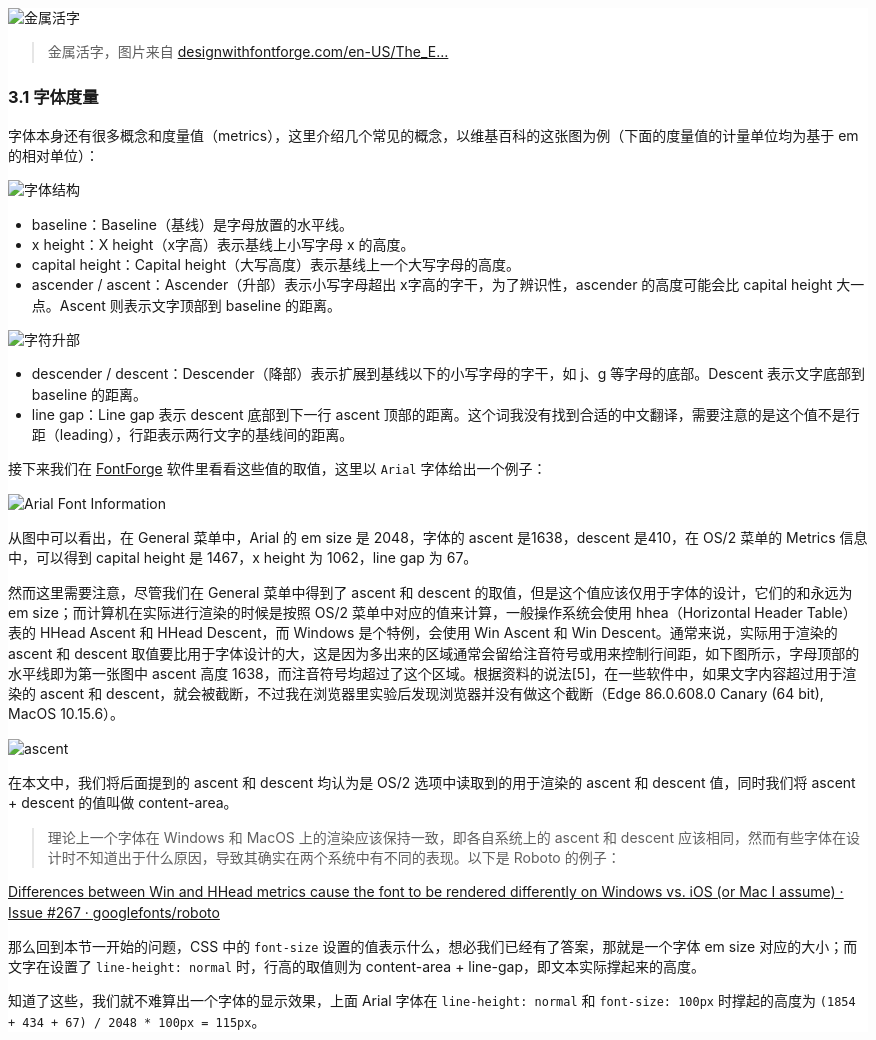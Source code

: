 ![金属活字](https://t11.baidu.com/it/u=1683902884,1968350863&fm=58)

> 金属活字，图片来自 [designwithfontforge.com/en-US/The\_E…](https://link.juejin.cn?target=http%3A%2F%2Fdesignwithfontforge.com%2Fen-US%2FThe_EM_Square.html "http://designwithfontforge.com/en-US/The_EM_Square.html")

### 3.1 字体度量

字体本身还有很多概念和度量值（metrics），这里介绍几个常见的概念，以维基百科的这张图为例（下面的度量值的计量单位均为基于 em 的相对单位）：

![字体结构](https://t11.baidu.com/it/u=1683902884,1968350863&fm=58)

*   baseline：Baseline（基线）是字母放置的水平线。
*   x height：X height（x字高）表示基线上小写字母 x 的高度。
*   capital height：Capital height（大写高度）表示基线上一个大写字母的高度。
*   ascender / ascent：Ascender（升部）表示小写字母超出 x字高的字干，为了辨识性，ascender 的高度可能会比 capital height 大一点。Ascent 则表示文字顶部到 baseline 的距离。

![字符升部](https://t11.baidu.com/it/u=1683902884,1968350863&fm=58)

*   descender / descent：Descender（降部）表示扩展到基线以下的小写字母的字干，如 j、g 等字母的底部。Descent 表示文字底部到 baseline 的距离。
*   line gap：Line gap 表示 descent 底部到下一行 ascent 顶部的距离。这个词我没有找到合适的中文翻译，需要注意的是这个值不是行距（leading），行距表示两行文字的基线间的距离。

接下来我们在 [FontForge](https://link.juejin.cn?target=https%3A%2F%2Ffontforge.org%2Fen-US%2F "https://fontforge.org/en-US/") 软件里看看这些值的取值，这里以 `Arial` 字体给出一个例子：

![Arial Font Information](https://t11.baidu.com/it/u=1683902884,1968350863&fm=58)

从图中可以看出，在 General 菜单中，Arial 的 em size 是 2048，字体的 ascent 是1638，descent 是410，在 OS/2 菜单的 Metrics 信息中，可以得到 capital height 是 1467，x height 为 1062，line gap 为 67。

然而这里需要注意，尽管我们在 General 菜单中得到了 ascent 和 descent 的取值，但是这个值应该仅用于字体的设计，它们的和永远为 em size；而计算机在实际进行渲染的时候是按照 OS/2 菜单中对应的值来计算，一般操作系统会使用 hhea（Horizontal Header Table）表的 HHead Ascent 和 HHead Descent，而 Windows 是个特例，会使用 Win Ascent 和 Win Descent。通常来说，实际用于渲染的 ascent 和 descent 取值要比用于字体设计的大，这是因为多出来的区域通常会留给注音符号或用来控制行间距，如下图所示，字母顶部的水平线即为第一张图中 ascent 高度 1638，而注音符号均超过了这个区域。根据资料的说法\[5\]，在一些软件中，如果文字内容超过用于渲染的 ascent 和 descent，就会被截断，不过我在浏览器里实验后发现浏览器并没有做这个截断（Edge 86.0.608.0 Canary (64 bit), MacOS 10.15.6）。

![ascent](https://t11.baidu.com/it/u=1683902884,1968350863&fm=58)

在本文中，我们将后面提到的 ascent 和 descent 均认为是 OS/2 选项中读取到的用于渲染的 ascent 和 descent 值，同时我们将 ascent + descent 的值叫做 content-area。

> 理论上一个字体在 Windows 和 MacOS 上的渲染应该保持一致，即各自系统上的 ascent 和 descent 应该相同，然而有些字体在设计时不知道出于什么原因，导致其确实在两个系统中有不同的表现。以下是 Roboto 的例子：

[Differences between Win and HHead metrics cause the font to be rendered differently on Windows vs. iOS (or Mac I assume) · Issue #267 · googlefonts/roboto](https://link.juejin.cn?target=https%3A%2F%2Fgithub.com%2Fgooglefonts%2Froboto%2Fissues%2F267 "https://github.com/googlefonts/roboto/issues/267")

那么回到本节一开始的问题，CSS 中的 `font-size` 设置的值表示什么，想必我们已经有了答案，那就是一个字体 em size 对应的大小；而文字在设置了 `line-height: normal` 时，行高的取值则为 content-area + line-gap，即文本实际撑起来的高度。

知道了这些，我们就不难算出一个字体的显示效果，上面 Arial 字体在 `line-height: normal` 和 `font-size: 100px` 时撑起的高度为 `(1854 + 434 + 67) / 2048 * 100px = 115px`。
